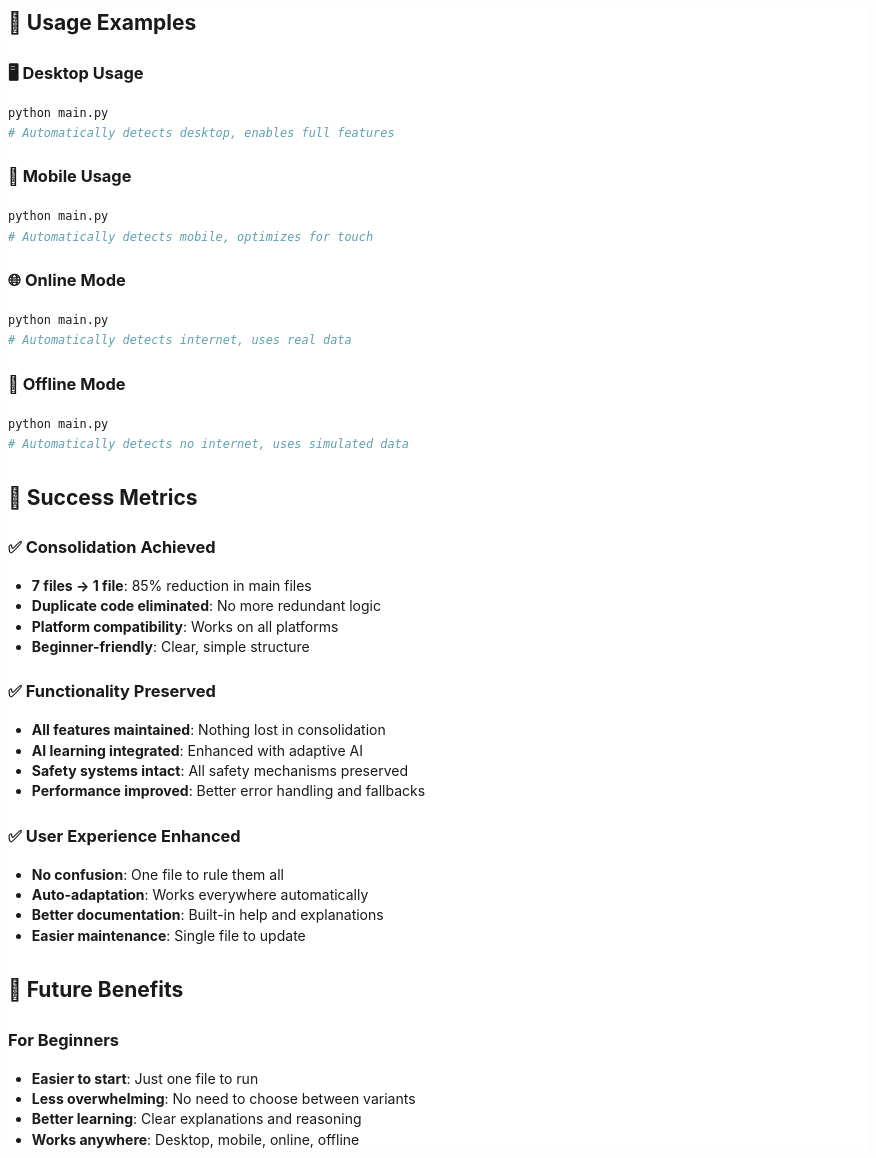 ## 🚀 Usage Examples

### 🖥️ **Desktop Usage**
```bash
python main.py
# Automatically detects desktop, enables full features
```

### 📱 **Mobile Usage**
```bash
python main.py
# Automatically detects mobile, optimizes for touch
```

### 🌐 **Online Mode**
```bash
python main.py
# Automatically detects internet, uses real data
```

### 📴 **Offline Mode**
```bash
python main.py
# Automatically detects no internet, uses simulated data
```

## 🎉 Success Metrics

### ✅ **Consolidation Achieved**
- **7 files → 1 file**: 85% reduction in main files
- **Duplicate code eliminated**: No more redundant logic
- **Platform compatibility**: Works on all platforms
- **Beginner-friendly**: Clear, simple structure

### ✅ **Functionality Preserved**
- **All features maintained**: Nothing lost in consolidation
- **AI learning integrated**: Enhanced with adaptive AI
- **Safety systems intact**: All safety mechanisms preserved
- **Performance improved**: Better error handling and fallbacks

### ✅ **User Experience Enhanced**
- **No confusion**: One file to rule them all
- **Auto-adaptation**: Works everywhere automatically
- **Better documentation**: Built-in help and explanations
- **Easier maintenance**: Single file to update

## 🔮 Future Benefits

### For Beginners
- **Easier to start**: Just one file to run
- **Less overwhelming**: No need to choose between variants
- **Better learning**: Clear explanations and reasoning
- **Works anywhere**: Desktop, mobile, online, offline
